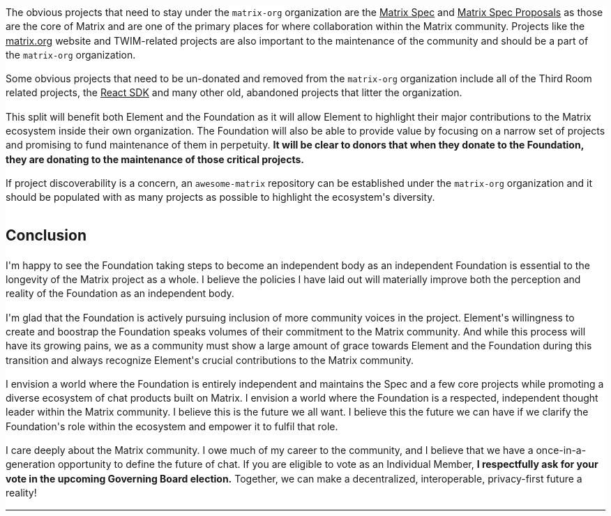 The obvious projects that need to stay under the `matrix-org` organization are
the [Matrix Spec](https://github.com/matrix-org/matrix-spec) and
[Matrix Spec Proposals](https://github.com/matrix-org/matrix-spec-proposals) as
those are the core of Matrix and are one of the primary places for where
collaboration within the Matrix community. Projects like the
[matrix.org](https://github.com/matrix-org/matrix.org) website and TWIM-related
projects are also important to the maintenance of the community and should be a
part of the `matrix-org` organization.

Some obvious projects that need to be un-donated and removed from the
`matrix-org` organization include all of the Third Room related projects, the
[React SDK](https://github.com/matrix-org/matrix-react-sdk) and many other old,
abandoned projects that litter the organization.

This split will benefit both Element and the Foundation as it will allow Element
to highlight their major contributions to the Matrix ecosystem inside their own
organization. The Foundation will also be able to provide value by focusing on a
narrow set of projects and promising to fund maintenance of them in perpetuity.
**It will be clear to donors that when they donate to the Foundation, they are
donating to the maintenance of those critical projects.**

If project discoverability is a concern, an `awesome-matrix` repository can be
established under the `matrix-org` organization and it should be populated with
as many projects as possible to highlight the ecosystem's diversity.

## Conclusion

I'm happy to see the Foundation taking steps to become an independent body as an
independent Foundation is essential to the longevity of the Matrix project as a
whole. I believe the policies I have laid out will materially improve both the
perception and reality of the Foundation as an independent body.

I'm glad that the Foundation is actively pursuing inclusion of more community
voices in the project. Element's willingness to create and boostrap the
Foundation speaks volumes of their commitment to the Matrix community. And while
this process will have its growing pains, we as a community must show a large
amount of grace towards Element and the Foundation during this transition and
always recognize Element's crucial contributions to the Matrix community.

I envision a world where the Foundation is entirely independent and maintains
the Spec and a few core projects while promoting a diverse ecosystem of chat
products built on Matrix. I envision a world where the Foundation is a
respected, independent thought leader within the Matrix community. I believe
this is the future we all want. I believe this the future we can have if we
clarify the Foundation's role within the ecosystem and empower it to fulfil that
role.

I care deeply about the Matrix community. I owe much of my career to the
community, and I believe that we have a once-in-a-generation opportunity to
define the future of chat. If you are eligible to vote as an Individual Member,
**I respectfully ask for your vote in the upcoming Governing Board election.**
Together, we can make a decentralized, interoperable, privacy-first future a
reality!

---